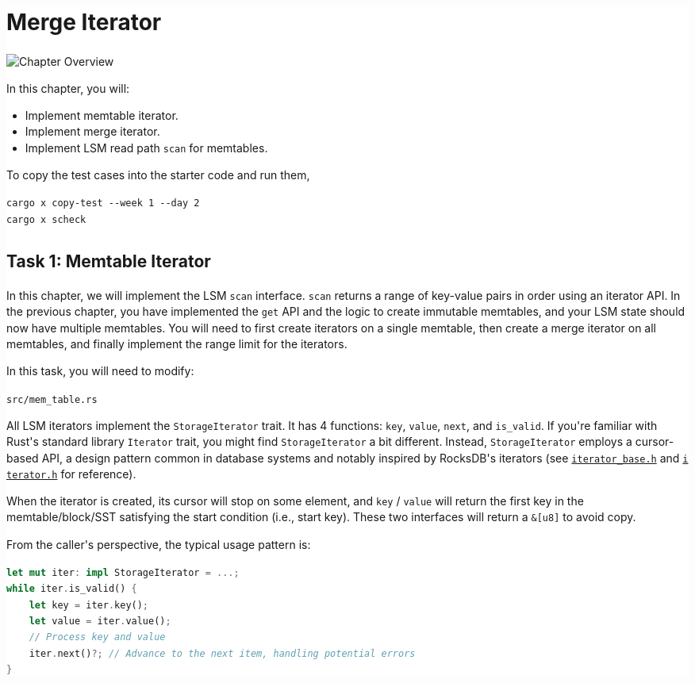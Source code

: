 

# Merge Iterator

![Chapter Overview](./lsm-tutorial/week1-02-overview.svg)

In this chapter, you will:

* Implement memtable iterator.
* Implement merge iterator.
* Implement LSM read path `scan` for memtables.

To copy the test cases into the starter code and run them,

```
cargo x copy-test --week 1 --day 2
cargo x scheck
```

## Task 1: Memtable Iterator

In this chapter, we will implement the LSM `scan` interface. `scan` returns a range of key-value pairs in order using an iterator API. In the previous chapter, you have implemented the `get` API and the logic to create immutable memtables, and your LSM state should now have multiple memtables. You will need to first create iterators on a single memtable, then create a merge iterator on all memtables, and finally implement the range limit for the iterators.

In this task, you will need to modify:

```
src/mem_table.rs
```

All LSM iterators implement the `StorageIterator` trait. It has 4 functions: `key`, `value`, `next`, and `is_valid`. If you're familiar with Rust's standard library `Iterator` trait, you might find `StorageIterator` a bit different. Instead, `StorageIterator` employs a cursor-based API, a design pattern common in database systems and notably inspired by RocksDB's iterators (see [`iterator_base.h`](https://github.com/facebook/rocksdb/blob/main/include/rocksdb/iterator_base.h) and [`iterator.h`](https://github.com/facebook/rocksdb/blob/main/include/rocksdb/iterator.h) for reference).

When the iterator is created, its cursor will stop on some element, and `key` / `value` will return the first key in the memtable/block/SST satisfying the start condition (i.e., start key). These two interfaces will return a `&[u8]` to avoid copy.

From the caller's perspective, the typical usage pattern is:

```rust
let mut iter: impl StorageIterator = ...;
while iter.is_valid() {
    let key = iter.key();
    let value = iter.value();
    // Process key and value
    iter.next()?; // Advance to the next item, handling potential errors
}
```

